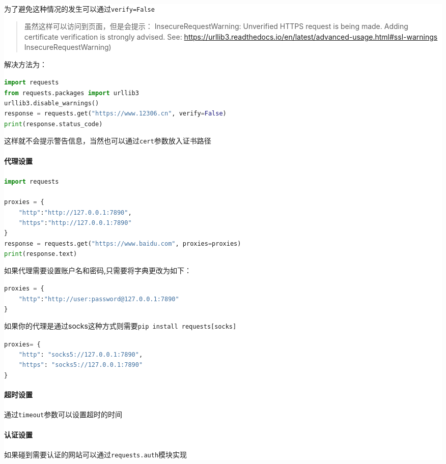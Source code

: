 为了避免这种情况的发生可以通过`verify=False`

> 虽然这样可以访问到页面，但是会提示：
> InsecureRequestWarning: Unverified HTTPS request is being made. Adding certificate verification is strongly advised.
> See: https://urllib3.readthedocs.io/en/latest/advanced-usage.html#ssl-warnings InsecureRequestWarning)

解决方法为：

```python
import requests
from requests.packages import urllib3
urllib3.disable_warnings()
response = requests.get("https://www.12306.cn", verify=False)
print(response.status_code)
```

这样就不会提示警告信息，当然也可以通过`cert`参数放入证书路径

#### 代理设置

```python
import requests

proxies = {
    "http":"http://127.0.0.1:7890",
    "https":"http://127.0.0.1:7890"
}
response = requests.get("https://www.baidu.com", proxies=proxies)
print(response.text)
```

如果代理需要设置账户名和密码,只需要将字典更改为如下：

```python
proxies = {
    "http":"http://user:password@127.0.0.1:7890"
}
```

如果你的代理是通过socks这种方式则需要`pip install requests[socks]`

```python
proxies= {
    "http": "socks5://127.0.0.1:7890",
    "https": "socks5://127.0.0.1:7890"
}
```

#### 超时设置

通过`timeout`参数可以设置超时的时间

#### 认证设置

如果碰到需要认证的网站可以通过`requests.auth`模块实现
